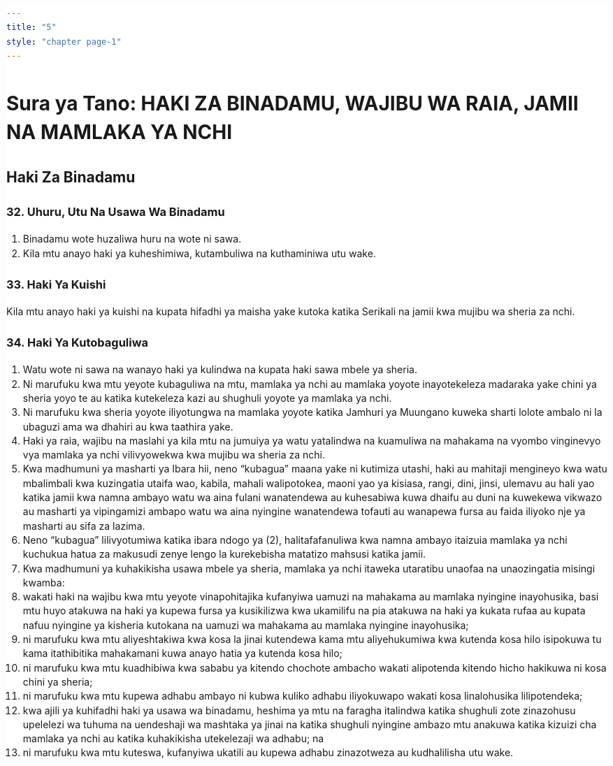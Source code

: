 ```yaml
---
title: "5"
style: "chapter page-1"
---
```


# Sura ya Tano: HAKI ZA BINADAMU, WAJIBU WA RAIA, JAMII NA MAMLAKA YA NCHI

## Haki Za Binadamu

### 32. Uhuru, Utu Na Usawa Wa Binadamu
1. Binadamu wote huzaliwa huru na wote ni sawa.
2. Kila mtu anayo haki ya kuheshimiwa, kutambuliwa na kuthaminiwa utu wake.

### 33. Haki Ya Kuishi
Kila mtu anayo haki ya kuishi na kupata hifadhi ya maisha yake kutoka katika Serikali na jamii kwa mujibu wa sheria za nchi.

### 34. Haki Ya Kutobaguliwa
1. Watu wote ni sawa na wanayo haki ya kulindwa na kupata haki sawa mbele ya sheria.
2. Ni marufuku kwa mtu yeyote kubaguliwa na mtu, mamlaka ya nchi au mamlaka yoyote inayotekeleza madaraka yake chini ya sheria yoyo te au katika kutekeleza kazi au shughuli yoyote ya mamlaka ya nchi.
3. Ni marufuku kwa sheria yoyote iliyotungwa na mamlaka yoyote katika Jamhuri ya Muungano kuweka sharti lolote ambalo ni la ubaguzi ama wa dhahiri au kwa taathira yake.
4. Haki ya raia, wajibu na maslahi ya kila mtu na jumuiya ya watu yatalindwa na kuamuliwa na mahakama na vyombo vinginevyo vya mamlaka ya nchi vilivyowekwa kwa mujibu wa sheria za nchi.
5. Kwa madhumuni ya masharti ya Ibara hii, neno “kubagua” maana yake ni kutimiza utashi, haki au mahitaji mengineyo kwa watu mbalimbali kwa kuzingatia utaifa wao, kabila, mahali walipotokea, maoni yao ya kisiasa, rangi, dini, jinsi, ulemavu au hali yao katika jamii kwa namna ambayo watu wa aina fulani wanatendewa au kuhesabiwa kuwa dhaifu au duni na kuwekewa vikwazo au masharti ya vipingamizi ambapo watu wa aina nyingine wanatendewa tofauti au wanapewa fursa au faida iliyoko nje ya masharti au sifa za lazima.
6. Neno “kubagua” lilivyotumiwa katika ibara ndogo ya (2), halitafafanuliwa kwa namna ambayo itaizuia mamlaka ya nchi kuchukua hatua za makusudi zenye lengo la kurekebisha matatizo mahsusi katika jamii.
7. Kwa madhumuni ya kuhakikisha usawa mbele ya sheria, mamlaka ya nchi itaweka utaratibu unaofaa na unaozingatia misingi kwamba:
  1. wakati haki na wajibu kwa mtu yeyote vinapohitajika kufanyiwa uamuzi na mahakama au mamlaka nyingine inayohusika, basi mtu huyo atakuwa na haki ya kupewa fursa ya kusikilizwa kwa ukamilifu na pia atakuwa na haki ya kukata rufaa au kupata nafuu nyingine ya kisheria kutokana na uamuzi wa mahakama au mamlaka nyingine inayohusika;
  2. ni marufuku kwa mtu aliyeshtakiwa kwa kosa la jinai kutendewa kama mtu aliyehukumiwa kwa kutenda kosa hilo isipokuwa tu kama itathibitika mahakamani kuwa anayo hatia ya kutenda kosa hilo;
  3. ni marufuku kwa mtu kuadhibiwa kwa sababu ya kitendo chochote ambacho wakati alipotenda kitendo hicho hakikuwa ni kosa chini ya sheria;
  4. ni marufuku kwa mtu kupewa adhabu ambayo ni kubwa kuliko adhabu iliyokuwapo wakati kosa linalohusika lilipotendeka;
  5. kwa ajili ya kuhifadhi haki ya usawa wa binadamu, heshima ya mtu na faragha italindwa katika shughuli zote zinazohusu upelelezi wa tuhuma na uendeshaji wa mashtaka ya jinai na katika shughuli nyingine ambazo mtu anakuwa katika kizuizi cha mamlaka ya nchi au katika kuhakikisha utekelezaji wa adhabu; na
  6. ni marufuku kwa mtu kuteswa, kufanyiwa ukatili au kupewa adhabu zinazotweza au kudhalilisha utu wake.
